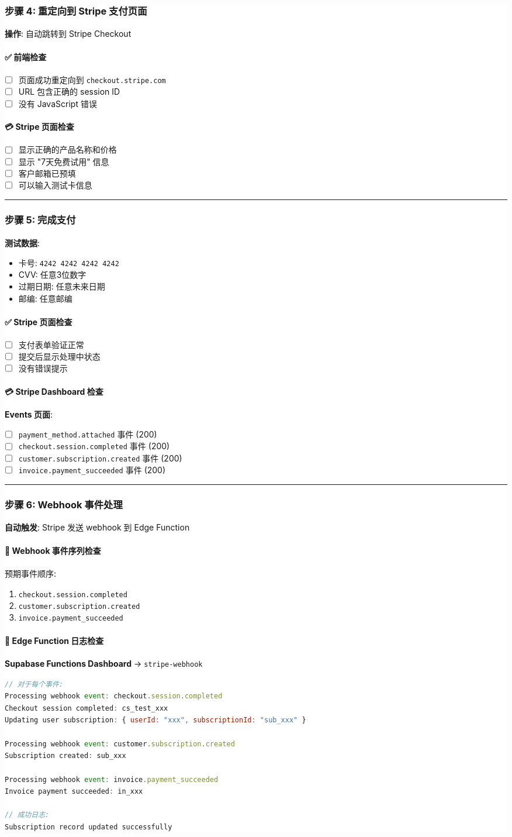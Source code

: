 
### 步骤 4: 重定向到 Stripe 支付页面
**操作**: 自动跳转到 Stripe Checkout

#### ✅ 前端检查
- [ ] 页面成功重定向到 `checkout.stripe.com`
- [ ] URL 包含正确的 session ID
- [ ] 没有 JavaScript 错误

#### 💳 Stripe 页面检查
- [ ] 显示正确的产品名称和价格
- [ ] 显示 "7天免费试用" 信息
- [ ] 客户邮箱已预填
- [ ] 可以输入测试卡信息

---

### 步骤 5: 完成支付
**测试数据**:
- 卡号: `4242 4242 4242 4242`
- CVV: 任意3位数字
- 过期日期: 任意未来日期
- 邮编: 任意邮编

#### ✅ Stripe 页面检查
- [ ] 支付表单验证正常
- [ ] 提交后显示处理中状态
- [ ] 没有错误提示

#### 💳 Stripe Dashboard 检查
**Events 页面**:
- [ ] `payment_method.attached` 事件 (200)
- [ ] `checkout.session.completed` 事件 (200)
- [ ] `customer.subscription.created` 事件 (200)
- [ ] `invoice.payment_succeeded` 事件 (200)

---

### 步骤 6: Webhook 事件处理
**自动触发**: Stripe 发送 webhook 到 Edge Function

#### 🔧 Webhook 事件序列检查
预期事件顺序:
1. `checkout.session.completed`
2. `customer.subscription.created`
3. `invoice.payment_succeeded`

#### 📝 Edge Function 日志检查
**Supabase Functions Dashboard** → `stripe-webhook`

```javascript
// 对于每个事件:
Processing webhook event: checkout.session.completed
Checkout session completed: cs_test_xxx
Updating user subscription: { userId: "xxx", subscriptionId: "sub_xxx" }

Processing webhook event: customer.subscription.created
Subscription created: sub_xxx

Processing webhook event: invoice.payment_succeeded
Invoice payment succeeded: in_xxx

// 成功日志:
Subscription record updated successfully
```